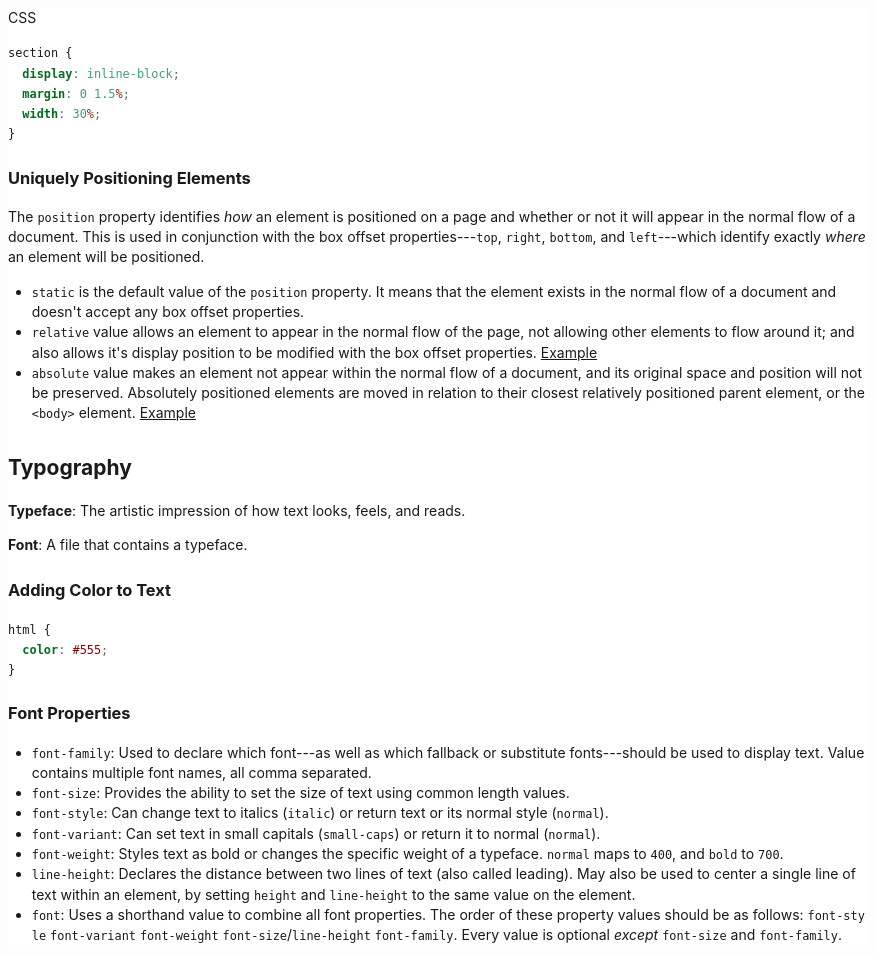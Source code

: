 CSS
```css
section {
  display: inline-block;
  margin: 0 1.5%;
  width: 30%;
}
```

### Uniquely Positioning Elements

The `position` property identifies *how* an element is positioned on a page and whether or not it will appear in the normal flow of a document. This is used in conjunction with the box offset properties---`top`, `right`, `bottom`, and `left`---which identify exactly *where* an element will be positioned.

* `static` is the default value of the `position` property. It means that the element exists in the normal flow of a document and doesn't accept any box offset properties.
* `relative` value allows an element to appear in the normal flow of the page, not allowing other elements to flow around it; and also allows it's display position to be modified with the box offset properties. [Example](http://codepen.io/shayhowe/pen/xJlhs)
* `absolute` value makes an element not appear within the normal flow of a document, and its original space and position will not be preserved. Absolutely positioned elements are moved in relation to their closest relatively positioned parent element, or the `<body>` element. [Example](http://codepen.io/shayhowe/pen/ibhkD)

## Typography

**Typeface**: The artistic impression of how text looks, feels, and reads.

**Font**: A file that contains a typeface.

### Adding Color to Text

```css
html {
  color: #555;
}
```

### Font Properties

* `font-family`: Used to declare which font---as well as which fallback or substitute fonts---should be used to display text. Value contains multiple font names, all comma separated.
* `font-size`: Provides the ability to set the size of text using common length values.
* `font-style`: Can change text to italics (`italic`) or return text or its normal style (`normal`).
* `font-variant`: Can set text in small capitals (`small-caps`) or return it to normal (`normal`).
* `font-weight`: Styles text as bold or changes the specific weight of a typeface. `normal` maps to `400`, and `bold` to `700`.
* `line-height`: Declares the distance between two lines of text (also called leading). May also be used to center a single line of text within an element, by setting `height` and `line-height` to the same value on the element.
* `font`: Uses a shorthand value to combine all font properties. The order of these property values should be as follows: `font-style` `font-variant` `font-weight` `font-size`/`line-height` `font-family`. Every value is optional *except* `font-size` and `font-family`.
